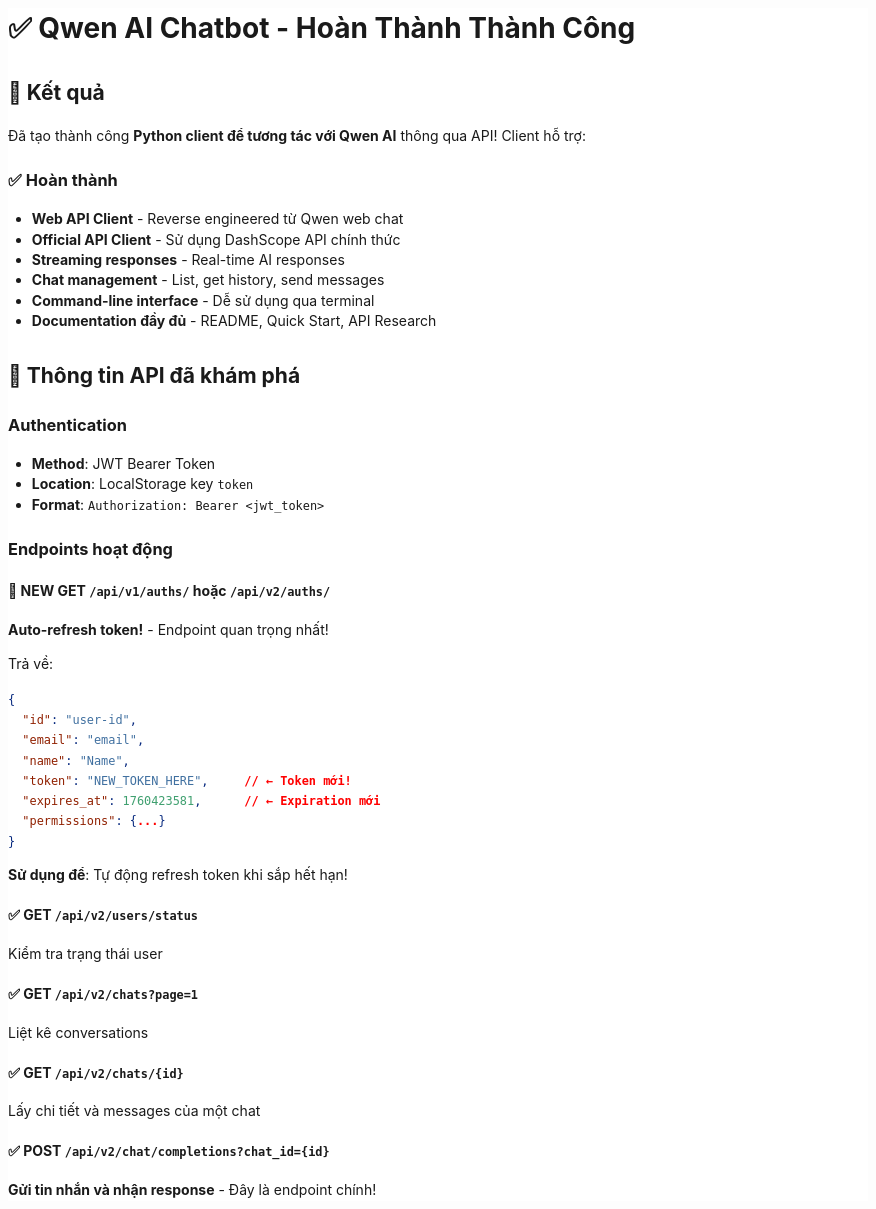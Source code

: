 # ✅ Qwen AI Chatbot - Hoàn Thành Thành Công

## 🎉 Kết quả

Đã tạo thành công **Python client để tương tác với Qwen AI** thông qua API! Client hỗ trợ:

### ✅ Hoàn thành
- **Web API Client** - Reverse engineered từ Qwen web chat
- **Official API Client** - Sử dụng DashScope API chính thức
- **Streaming responses** - Real-time AI responses
- **Chat management** - List, get history, send messages
- **Command-line interface** - Dễ sử dụng qua terminal
- **Documentation đầy đủ** - README, Quick Start, API Research

## 🔑 Thông tin API đã khám phá

### Authentication
- **Method**: JWT Bearer Token
- **Location**: LocalStorage key `token`
- **Format**: `Authorization: Bearer <jwt_token>`

### Endpoints hoạt động

#### 🔄 **NEW** GET `/api/v1/auths/` hoặc `/api/v2/auths/`
**Auto-refresh token!** - Endpoint quan trọng nhất!

Trả về:
```json
{
  "id": "user-id",
  "email": "email",
  "name": "Name",
  "token": "NEW_TOKEN_HERE",     // ← Token mới!
  "expires_at": 1760423581,      // ← Expiration mới
  "permissions": {...}
}
```

**Sử dụng để**: Tự động refresh token khi sắp hết hạn!

#### ✅ GET `/api/v2/users/status`
Kiểm tra trạng thái user

#### ✅ GET `/api/v2/chats?page=1`
Liệt kê conversations

#### ✅ GET `/api/v2/chats/{id}`
Lấy chi tiết và messages của một chat

#### ✅ POST `/api/v2/chat/completions?chat_id={id}`
**Gửi tin nhắn và nhận response** - Đây là endpoint chính!

